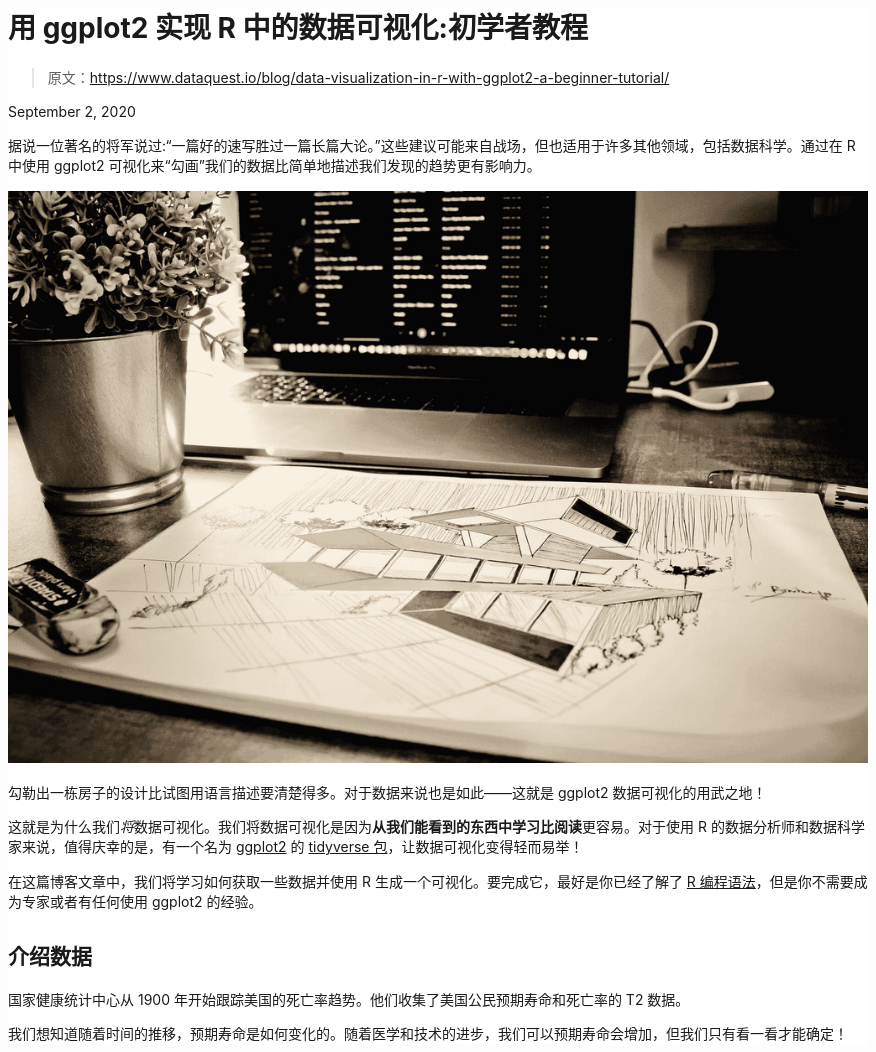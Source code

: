 # 用 ggplot2 实现 R 中的数据可视化:初学者教程

> 原文：<https://www.dataquest.io/blog/data-visualization-in-r-with-ggplot2-a-beginner-tutorial/>

September 2, 2020

据说一位著名的将军说过:“一篇好的速写胜过一篇长篇大论。”这些建议可能来自战场，但也适用于许多其他领域，包括数据科学。通过在 R 中使用 ggplot2 可视化来“勾画”我们的数据比简单地描述我们发现的趋势更有影响力。

![ggplot2-sketch](img/3ee3844e85c98e0703c377591d183f71.png "ggplot2-sketch")

勾勒出一栋房子的设计比试图用语言描述要清楚得多。对于数据来说也是如此——这就是 ggplot2 数据可视化的用武之地！

这就是为什么我们*将*数据可视化。我们将数据可视化是因为**从我们能看到的东西中学习比阅读**更容易。对于使用 R 的数据分析师和数据科学家来说，值得庆幸的是，有一个名为 [ggplot2](https://ggplot2.tidyverse.org/) 的 [tidyverse 包](https://www.tidyverse.org/packages/)，让数据可视化变得轻而易举！

在这篇博客文章中，我们将学习如何获取一些数据并使用 R 生成一个可视化。要完成它，最好是你已经了解了 [R 编程语法](https://www.dataquest.io/course/introduction-to-data-analysis-in-r/)，但是你不需要成为专家或者有任何使用 ggplot2 的经验。

## 介绍数据

国家健康统计中心从 1900 年开始跟踪美国的死亡率趋势。他们收集了美国公民预期寿命和死亡率的 T2 数据。

我们想知道随着时间的推移，预期寿命是如何变化的。随着医学和技术的进步，我们可以预期寿命会增加，但我们只有看一看才能确定！
